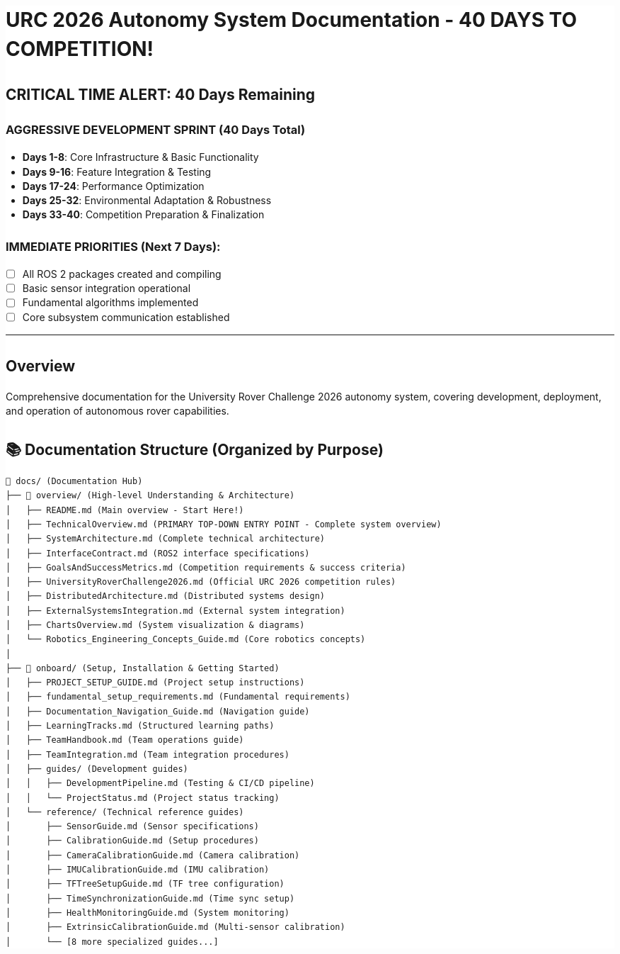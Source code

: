 # URC 2026 Autonomy System Documentation - 40 DAYS TO COMPETITION!

## CRITICAL TIME ALERT: 40 Days Remaining

### AGGRESSIVE DEVELOPMENT SPRINT (40 Days Total)
- **Days 1-8**: Core Infrastructure & Basic Functionality
- **Days 9-16**: Feature Integration & Testing
- **Days 17-24**: Performance Optimization
- **Days 25-32**: Environmental Adaptation & Robustness
- **Days 33-40**: Competition Preparation & Finalization

### IMMEDIATE PRIORITIES (Next 7 Days):
- [ ] All ROS 2 packages created and compiling
- [ ] Basic sensor integration operational
- [ ] Fundamental algorithms implemented
- [ ] Core subsystem communication established

---

## Overview
Comprehensive documentation for the University Rover Challenge 2026 autonomy system, covering development, deployment, and operation of autonomous rover capabilities.

## 📚 **Documentation Structure (Organized by Purpose)**

```
🎯 docs/ (Documentation Hub)
├── 📖 overview/ (High-level Understanding & Architecture)
│   ├── README.md (Main overview - Start Here!)
│   ├── TechnicalOverview.md (PRIMARY TOP-DOWN ENTRY POINT - Complete system overview)
│   ├── SystemArchitecture.md (Complete technical architecture)
│   ├── InterfaceContract.md (ROS2 interface specifications)
│   ├── GoalsAndSuccessMetrics.md (Competition requirements & success criteria)
│   ├── UniversityRoverChallenge2026.md (Official URC 2026 competition rules)
│   ├── DistributedArchitecture.md (Distributed systems design)
│   ├── ExternalSystemsIntegration.md (External system integration)
│   ├── ChartsOverview.md (System visualization & diagrams)
│   └── Robotics_Engineering_Concepts_Guide.md (Core robotics concepts)
│
├── 🚀 onboard/ (Setup, Installation & Getting Started)
│   ├── PROJECT_SETUP_GUIDE.md (Project setup instructions)
│   ├── fundamental_setup_requirements.md (Fundamental requirements)
│   ├── Documentation_Navigation_Guide.md (Navigation guide)
│   ├── LearningTracks.md (Structured learning paths)
│   ├── TeamHandbook.md (Team operations guide)
│   ├── TeamIntegration.md (Team integration procedures)
│   ├── guides/ (Development guides)
│   │   ├── DevelopmentPipeline.md (Testing & CI/CD pipeline)
│   │   └── ProjectStatus.md (Project status tracking)
│   └── reference/ (Technical reference guides)
│       ├── SensorGuide.md (Sensor specifications)
│       ├── CalibrationGuide.md (Setup procedures)
│       ├── CameraCalibrationGuide.md (Camera calibration)
│       ├── IMUCalibrationGuide.md (IMU calibration)
│       ├── TFTreeSetupGuide.md (TF tree configuration)
│       ├── TimeSynchronizationGuide.md (Time sync setup)
│       ├── HealthMonitoringGuide.md (System monitoring)
│       ├── ExtrinsicCalibrationGuide.md (Multi-sensor calibration)
│       └── [8 more specialized guides...]
```